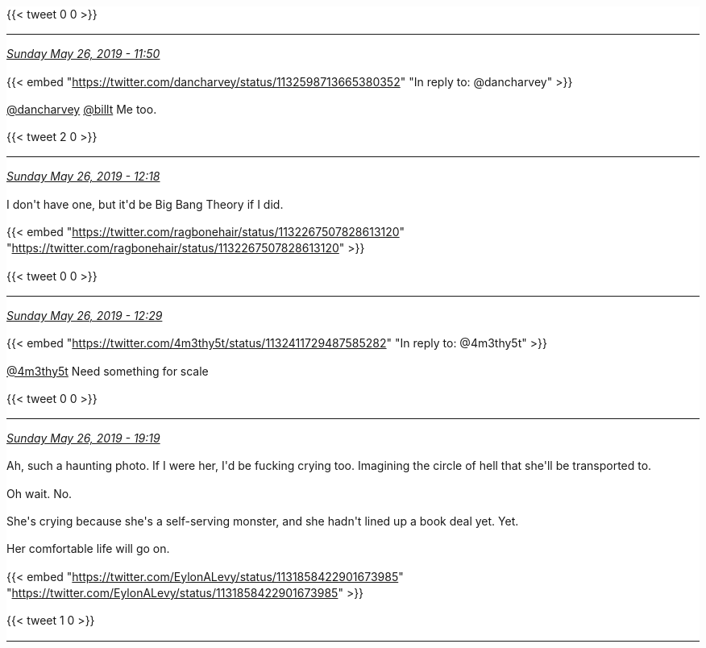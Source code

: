 
{{< tweet 0 0 >}}

---

<p><a id="1132599953480724485" href="#1132599953480724485"><em title="2019-05-26T11:50:46.000+01:00">Sunday May 26, 2019 - 11:50</em></a></p>
      
{{< embed "https://twitter.com/dancharvey/status/1132598713665380352" "In reply to: @dancharvey" >}}


[@dancharvey](https://twitter.com/@dancharvey)  [@billt](https://twitter.com/@billt)  Me too.

{{< tweet 2 0 >}}

---

<p><a id="1132607031741943808" href="#1132607031741943808"><em title="2019-05-26T12:18:53.000+01:00">Sunday May 26, 2019 - 12:18</em></a></p>
      
I don't have one, but it'd be Big Bang Theory if I did. 

{{< embed "https://twitter.com/ragbonehair/status/1132267507828613120" "https://twitter.com/ragbonehair/status/1132267507828613120" >}}


{{< tweet 0 0 >}}

---

<p><a id="1132609712866959360" href="#1132609712866959360"><em title="2019-05-26T12:29:33.000+01:00">Sunday May 26, 2019 - 12:29</em></a></p>
      
{{< embed "https://twitter.com/4m3thy5t/status/1132411729487585282" "In reply to: @4m3thy5t" >}}


[@4m3thy5t](https://twitter.com/@4m3thy5t)  Need something for scale

{{< tweet 0 0 >}}

---

<p><a id="1132712812193734656" href="#1132712812193734656"><em title="2019-05-26T19:19:13.000+01:00">Sunday May 26, 2019 - 19:19</em></a></p>
      
Ah, such a haunting photo. If I were her, I'd be fucking crying too. Imagining the circle of hell that she'll be transported to.



Oh wait. No.



She's crying because she's a self-serving monster, and she hadn't lined up a book deal yet. Yet.

Her comfortable life will go on. 

{{< embed "https://twitter.com/EylonALevy/status/1131858422901673985" "https://twitter.com/EylonALevy/status/1131858422901673985" >}}


{{< tweet 1 0 >}}

---